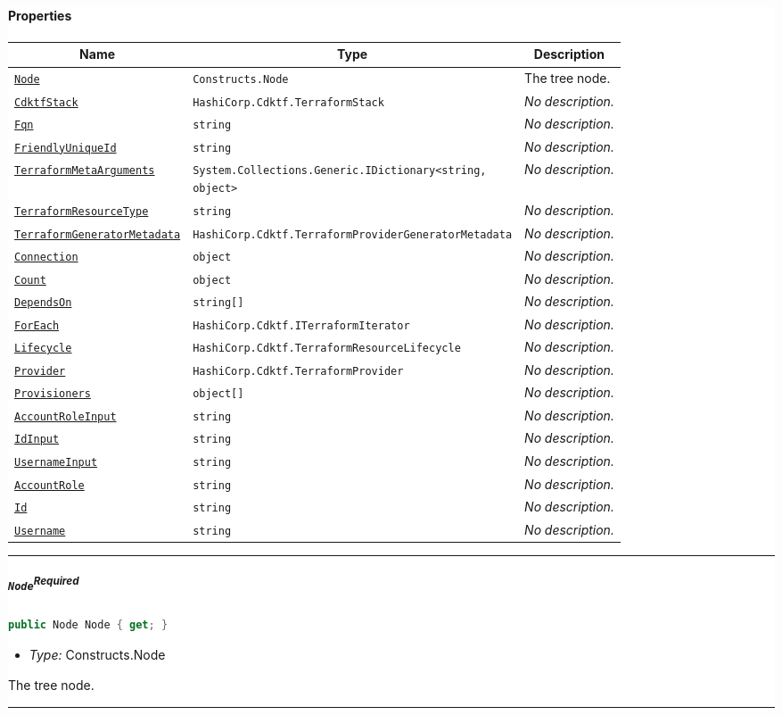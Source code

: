 
#### Properties <a name="Properties" id="Properties"></a>

| **Name** | **Type** | **Description** |
| --- | --- | --- |
| <code><a href="#@skeptools/provider-zenduty.assignAccountRole.AssignAccountRole.property.node">Node</a></code> | <code>Constructs.Node</code> | The tree node. |
| <code><a href="#@skeptools/provider-zenduty.assignAccountRole.AssignAccountRole.property.cdktfStack">CdktfStack</a></code> | <code>HashiCorp.Cdktf.TerraformStack</code> | *No description.* |
| <code><a href="#@skeptools/provider-zenduty.assignAccountRole.AssignAccountRole.property.fqn">Fqn</a></code> | <code>string</code> | *No description.* |
| <code><a href="#@skeptools/provider-zenduty.assignAccountRole.AssignAccountRole.property.friendlyUniqueId">FriendlyUniqueId</a></code> | <code>string</code> | *No description.* |
| <code><a href="#@skeptools/provider-zenduty.assignAccountRole.AssignAccountRole.property.terraformMetaArguments">TerraformMetaArguments</a></code> | <code>System.Collections.Generic.IDictionary<string, object></code> | *No description.* |
| <code><a href="#@skeptools/provider-zenduty.assignAccountRole.AssignAccountRole.property.terraformResourceType">TerraformResourceType</a></code> | <code>string</code> | *No description.* |
| <code><a href="#@skeptools/provider-zenduty.assignAccountRole.AssignAccountRole.property.terraformGeneratorMetadata">TerraformGeneratorMetadata</a></code> | <code>HashiCorp.Cdktf.TerraformProviderGeneratorMetadata</code> | *No description.* |
| <code><a href="#@skeptools/provider-zenduty.assignAccountRole.AssignAccountRole.property.connection">Connection</a></code> | <code>object</code> | *No description.* |
| <code><a href="#@skeptools/provider-zenduty.assignAccountRole.AssignAccountRole.property.count">Count</a></code> | <code>object</code> | *No description.* |
| <code><a href="#@skeptools/provider-zenduty.assignAccountRole.AssignAccountRole.property.dependsOn">DependsOn</a></code> | <code>string[]</code> | *No description.* |
| <code><a href="#@skeptools/provider-zenduty.assignAccountRole.AssignAccountRole.property.forEach">ForEach</a></code> | <code>HashiCorp.Cdktf.ITerraformIterator</code> | *No description.* |
| <code><a href="#@skeptools/provider-zenduty.assignAccountRole.AssignAccountRole.property.lifecycle">Lifecycle</a></code> | <code>HashiCorp.Cdktf.TerraformResourceLifecycle</code> | *No description.* |
| <code><a href="#@skeptools/provider-zenduty.assignAccountRole.AssignAccountRole.property.provider">Provider</a></code> | <code>HashiCorp.Cdktf.TerraformProvider</code> | *No description.* |
| <code><a href="#@skeptools/provider-zenduty.assignAccountRole.AssignAccountRole.property.provisioners">Provisioners</a></code> | <code>object[]</code> | *No description.* |
| <code><a href="#@skeptools/provider-zenduty.assignAccountRole.AssignAccountRole.property.accountRoleInput">AccountRoleInput</a></code> | <code>string</code> | *No description.* |
| <code><a href="#@skeptools/provider-zenduty.assignAccountRole.AssignAccountRole.property.idInput">IdInput</a></code> | <code>string</code> | *No description.* |
| <code><a href="#@skeptools/provider-zenduty.assignAccountRole.AssignAccountRole.property.usernameInput">UsernameInput</a></code> | <code>string</code> | *No description.* |
| <code><a href="#@skeptools/provider-zenduty.assignAccountRole.AssignAccountRole.property.accountRole">AccountRole</a></code> | <code>string</code> | *No description.* |
| <code><a href="#@skeptools/provider-zenduty.assignAccountRole.AssignAccountRole.property.id">Id</a></code> | <code>string</code> | *No description.* |
| <code><a href="#@skeptools/provider-zenduty.assignAccountRole.AssignAccountRole.property.username">Username</a></code> | <code>string</code> | *No description.* |

---

##### `Node`<sup>Required</sup> <a name="Node" id="@skeptools/provider-zenduty.assignAccountRole.AssignAccountRole.property.node"></a>

```csharp
public Node Node { get; }
```

- *Type:* Constructs.Node

The tree node.

---